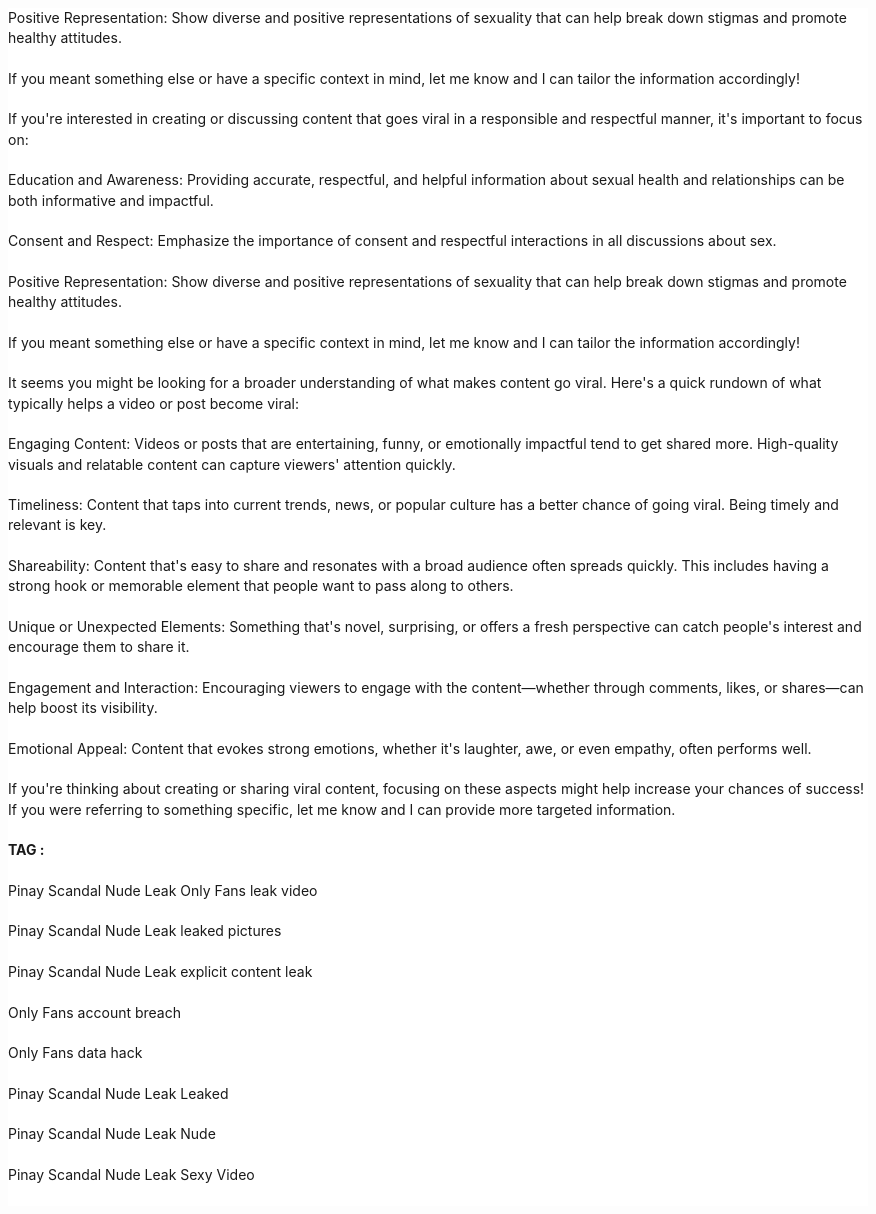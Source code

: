 Positive Representation: Show diverse and positive representations of sexuality that can help break down stigmas and promote healthy attitudes.
<br><br>
If you meant something else or have a specific context in mind, let me know and I can tailor the information accordingly!
<br><br>
If you're interested in creating or discussing content that goes viral in a responsible and respectful manner, it's important to focus on:
<br><br>
Education and Awareness: Providing accurate, respectful, and helpful information about sexual health and relationships can be both informative and impactful.
<br><br>
Consent and Respect: Emphasize the importance of consent and respectful interactions in all discussions about sex.
<br><br>
Positive Representation: Show diverse and positive representations of sexuality that can help break down stigmas and promote healthy attitudes.
<br><br>
If you meant something else or have a specific context in mind, let me know and I can tailor the information accordingly!
<br><br>
It seems you might be looking for a broader understanding of what makes content go viral. Here's a quick rundown of what typically helps a video or post become viral:
<br><br>
Engaging Content: Videos or posts that are entertaining, funny, or emotionally impactful tend to get shared more. High-quality visuals and relatable content can capture viewers' attention quickly.
<br><br>
Timeliness: Content that taps into current trends, news, or popular culture has a better chance of going viral. Being timely and relevant is key.
<br><br>
Shareability: Content that's easy to share and resonates with a broad audience often spreads quickly. This includes having a strong hook or memorable element that people want to pass along to others.
<br><br>
Unique or Unexpected Elements: Something that's novel, surprising, or offers a fresh perspective can catch people's interest and encourage them to share it.
<br><br>
Engagement and Interaction: Encouraging viewers to engage with the content—whether through comments, likes, or shares—can help boost its visibility.
<br><br>
Emotional Appeal: Content that evokes strong emotions, whether it's laughter, awe, or even empathy, often performs well.
<br><br>
If you're thinking about creating or sharing viral content, focusing on these aspects might help increase your chances of success! If you were referring to something specific, let me know and I can provide more targeted information.
<br><br>
<strong>TAG :</strong>
<br><br>
Pinay Scandal Nude Leak Only Fans leak video
<br><br>
Pinay Scandal Nude Leak leaked pictures
<br><br>
Pinay Scandal Nude Leak explicit content leak
<br><br>
Only Fans account breach
<br><br>
Only Fans data hack
<br><br>
Pinay Scandal Nude Leak Leaked
<br><br>
Pinay Scandal Nude Leak Nude
<br><br>
Pinay Scandal Nude Leak Sexy Video
<br><br>